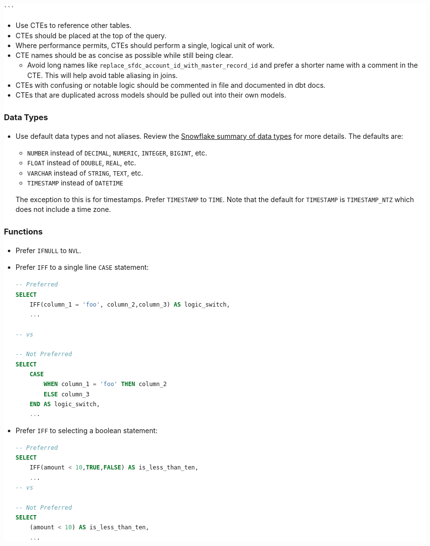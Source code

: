     ```

- Use CTEs to reference other tables.
- CTEs should be placed at the top of the query.
- Where performance permits, CTEs should perform a single, logical unit of work.
- CTE names should be as concise as possible while still being clear.
    - Avoid long names like `replace_sfdc_account_id_with_master_record_id` and prefer a shorter name with a comment in the CTE. This will help avoid table aliasing in joins.
- CTEs with confusing or notable logic should be commented in file and documented in dbt docs.
- CTEs that are duplicated across models should be pulled out into their own models.


### Data Types

- Use default data types and not aliases. Review the [Snowflake summary of data types](https://docs.snowflake.com/en/sql-reference/intro-summary-data-types.html) for more details. The defaults are:
    - `NUMBER` instead of `DECIMAL`, `NUMERIC`, `INTEGER`, `BIGINT`, etc.
    - `FLOAT` instead of `DOUBLE`, `REAL`, etc.
    - `VARCHAR` instead of `STRING`, `TEXT`, etc.
    - `TIMESTAMP` instead of `DATETIME`

    The exception to this is for timestamps. Prefer `TIMESTAMP` to `TIME`. Note that the default for `TIMESTAMP` is `TIMESTAMP_NTZ` which does not include a time zone.

### Functions

- Prefer `IFNULL` to `NVL`.
- Prefer `IFF` to a single line `CASE` statement:

    ```sql
    -- Preferred
    SELECT 
        IFF(column_1 = 'foo', column_2,column_3) AS logic_switch,
        ...

    -- vs 

    -- Not Preferred
    SELECT
        CASE
            WHEN column_1 = 'foo' THEN column_2
            ELSE column_3
        END AS logic_switch,
        ...
    ```
- Prefer `IFF` to selecting a boolean statement:

    ```sql
    -- Preferred
    SELECT 
        IFF(amount < 10,TRUE,FALSE) AS is_less_than_ten,
        ...
    -- vs

    -- Not Preferred
    SELECT 
        (amount < 10) AS is_less_than_ten,
        ...
    ```
